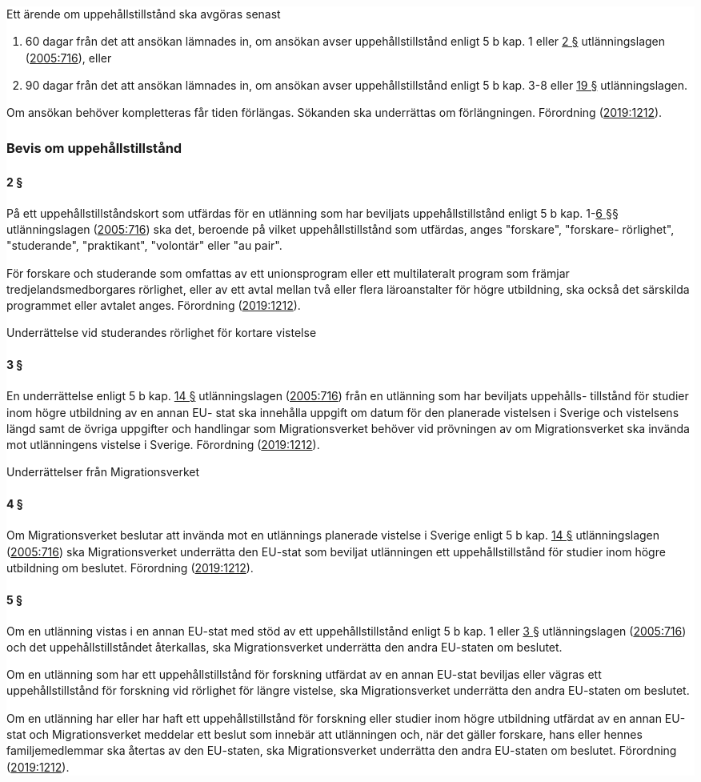 Ett ärende om uppehållstillstånd ska avgöras senast

1. 60 dagar från det att ansökan lämnades in, om ansökan avser uppehållstillstånd enligt 5 b kap. 1 eller [2 §](#kap4a.2) utlänningslagen ([2005:716](https://selex.se/eli/sfs/2005/716)), eller

2. 90 dagar från det att ansökan lämnades in, om ansökan avser uppehållstillstånd enligt 5 b kap. 3-8 eller [19 §](#kap4a.19) utlänningslagen.

Om ansökan behöver kompletteras får tiden förlängas. Sökanden ska underrättas om förlängningen. Förordning ([2019:1212](https://selex.se/eli/sfs/2019/1212)).

### Bevis om uppehållstillstånd

#### 2 §

På ett uppehållstillståndskort som utfärdas för en utlänning som har beviljats uppehållstillstånd enligt 5 b kap. 1-[6 §](#kap4a.6)§ utlänningslagen ([2005:716](https://selex.se/eli/sfs/2005/716)) ska det, beroende på vilket uppehållstillstånd som utfärdas, anges "forskare", "forskare- rörlighet", "studerande", "praktikant", "volontär" eller "au pair".

För forskare och studerande som omfattas av ett unionsprogram eller ett multilateralt program som främjar tredjelandsmedborgares rörlighet, eller av ett avtal mellan två eller flera läroanstalter för högre utbildning, ska också det särskilda programmet eller avtalet anges. Förordning ([2019:1212](https://selex.se/eli/sfs/2019/1212)).

Underrättelse vid studerandes rörlighet för kortare vistelse

#### 3 §

En underrättelse enligt 5 b kap. [14 §](#kap5b.14) utlänningslagen ([2005:716](https://selex.se/eli/sfs/2005/716)) från en utlänning som har beviljats uppehålls- tillstånd för studier inom högre utbildning av en annan EU- stat ska innehålla uppgift om datum för den planerade vistelsen i Sverige och vistelsens längd samt de övriga uppgifter och handlingar som Migrationsverket behöver vid prövningen av om Migrationsverket ska invända mot utlänningens vistelse i Sverige. Förordning ([2019:1212](https://selex.se/eli/sfs/2019/1212)).

Underrättelser från Migrationsverket

#### 4 §

Om Migrationsverket beslutar att invända mot en utlännings planerade vistelse i Sverige enligt 5 b kap. [14 §](#kap5b.14) utlänningslagen ([2005:716](https://selex.se/eli/sfs/2005/716)) ska Migrationsverket underrätta den EU-stat som beviljat utlänningen ett uppehållstillstånd för studier inom högre utbildning om beslutet. Förordning ([2019:1212](https://selex.se/eli/sfs/2019/1212)).

#### 5 §

Om en utlänning vistas i en annan EU-stat med stöd av ett uppehållstillstånd enligt 5 b kap. 1 eller [3 §](#kap4a.3) utlänningslagen ([2005:716](https://selex.se/eli/sfs/2005/716)) och det uppehållstillståndet återkallas, ska Migrationsverket underrätta den andra EU-staten om beslutet.

Om en utlänning som har ett uppehållstillstånd för forskning utfärdat av en annan EU-stat beviljas eller vägras ett uppehållstillstånd för forskning vid rörlighet för längre vistelse, ska Migrationsverket underrätta den andra EU-staten om beslutet.

Om en utlänning har eller har haft ett uppehållstillstånd för forskning eller studier inom högre utbildning utfärdat av en annan EU-stat och Migrationsverket meddelar ett beslut som innebär att utlänningen och, när det gäller forskare, hans eller hennes familjemedlemmar ska återtas av den EU-staten, ska Migrationsverket underrätta den andra EU-staten om beslutet. Förordning ([2019:1212](https://selex.se/eli/sfs/2019/1212)).
